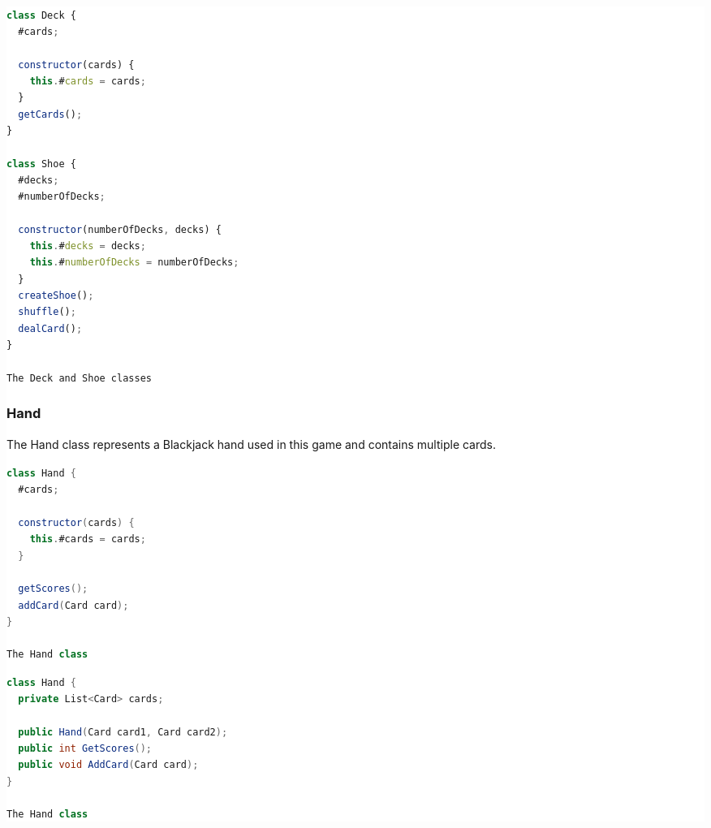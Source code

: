 ```javascript
class Deck {
  #cards;

  constructor(cards) {
    this.#cards = cards;
  }
  getCards();
}

class Shoe {
  #decks;
  #numberOfDecks;

  constructor(numberOfDecks, decks) {
    this.#decks = decks;
    this.#numberOfDecks = numberOfDecks;
  }
  createShoe();
  shuffle();
  dealCard();
}

The Deck and Shoe classes

```

### Hand
The Hand class represents a Blackjack hand used in this game and contains multiple cards.
```java
class Hand {
  #cards;

  constructor(cards) {
    this.#cards = cards;
  }
  
  getScores();
  addCard(Card card);
}

The Hand class

```

```c#
class Hand {
  private List<Card> cards;

  public Hand(Card card1, Card card2);
  public int GetScores();
  public void AddCard(Card card);
}

The Hand class

```
